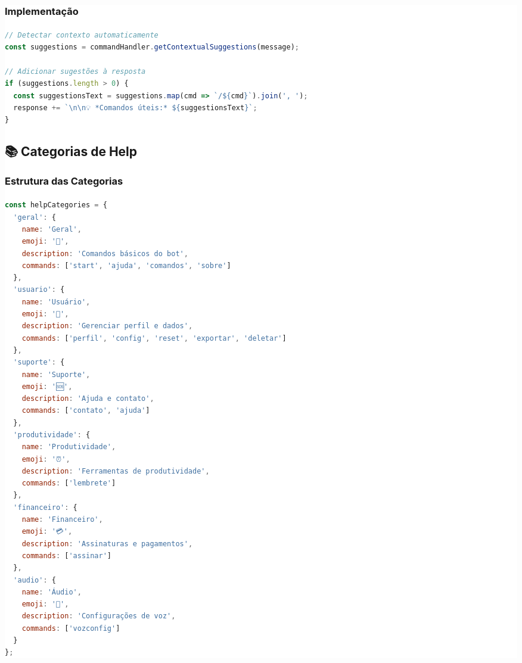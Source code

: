 ### **Implementação**

```javascript
// Detectar contexto automaticamente
const suggestions = commandHandler.getContextualSuggestions(message);

// Adicionar sugestões à resposta
if (suggestions.length > 0) {
  const suggestionsText = suggestions.map(cmd => `/${cmd}`).join(', ');
  response += `\n\n💡 *Comandos úteis:* ${suggestionsText}`;
}
```

## 📚 Categorias de Help

### **Estrutura das Categorias**

```javascript
const helpCategories = {
  'geral': {
    name: 'Geral',
    emoji: '🤖',
    description: 'Comandos básicos do bot',
    commands: ['start', 'ajuda', 'comandos', 'sobre']
  },
  'usuario': {
    name: 'Usuário',
    emoji: '👤',
    description: 'Gerenciar perfil e dados',
    commands: ['perfil', 'config', 'reset', 'exportar', 'deletar']
  },
  'suporte': {
    name: 'Suporte',
    emoji: '🆘',
    description: 'Ajuda e contato',
    commands: ['contato', 'ajuda']
  },
  'produtividade': {
    name: 'Produtividade',
    emoji: '⏰',
    description: 'Ferramentas de produtividade',
    commands: ['lembrete']
  },
  'financeiro': {
    name: 'Financeiro',
    emoji: '💳',
    description: 'Assinaturas e pagamentos',
    commands: ['assinar']
  },
  'audio': {
    name: 'Áudio',
    emoji: '🎤',
    description: 'Configurações de voz',
    commands: ['vozconfig']
  }
};
```
